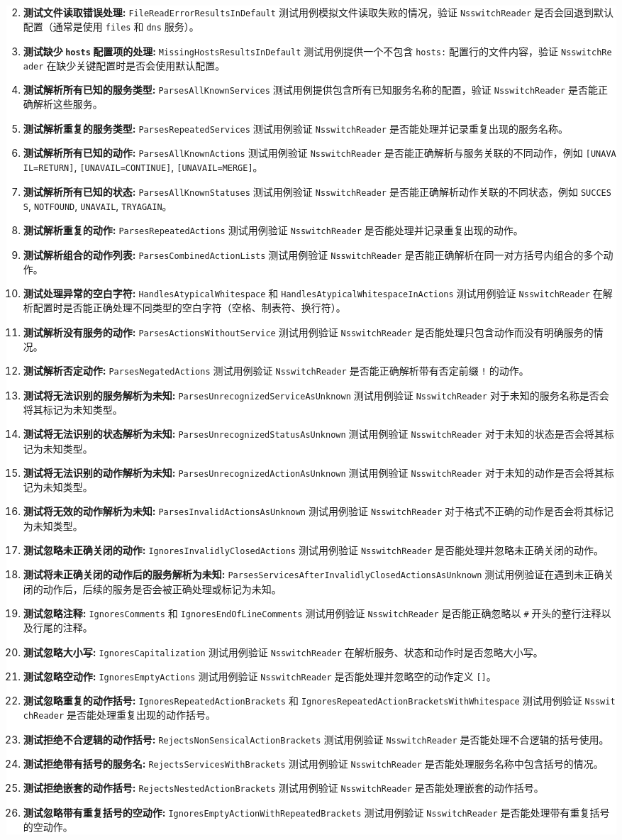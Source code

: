 2. **测试文件读取错误处理:** `FileReadErrorResultsInDefault` 测试用例模拟文件读取失败的情况，验证 `NsswitchReader` 是否会回退到默认配置（通常是使用 `files` 和 `dns` 服务）。

3. **测试缺少 `hosts` 配置项的处理:** `MissingHostsResultsInDefault` 测试用例提供一个不包含 `hosts:` 配置行的文件内容，验证 `NsswitchReader` 在缺少关键配置时是否会使用默认配置。

4. **测试解析所有已知的服务类型:** `ParsesAllKnownServices` 测试用例提供包含所有已知服务名称的配置，验证 `NsswitchReader` 是否能正确解析这些服务。

5. **测试解析重复的服务类型:** `ParsesRepeatedServices` 测试用例验证 `NsswitchReader` 是否能处理并记录重复出现的服务名称。

6. **测试解析所有已知的动作:** `ParsesAllKnownActions` 测试用例验证 `NsswitchReader` 是否能正确解析与服务关联的不同动作，例如 `[UNAVAIL=RETURN]`, `[UNAVAIL=CONTINUE]`, `[UNAVAIL=MERGE]`。

7. **测试解析所有已知的状态:** `ParsesAllKnownStatuses` 测试用例验证 `NsswitchReader` 是否能正确解析动作关联的不同状态，例如 `SUCCESS`, `NOTFOUND`, `UNAVAIL`, `TRYAGAIN`。

8. **测试解析重复的动作:** `ParsesRepeatedActions` 测试用例验证 `NsswitchReader` 是否能处理并记录重复出现的动作。

9. **测试解析组合的动作列表:** `ParsesCombinedActionLists` 测试用例验证 `NsswitchReader` 是否能正确解析在同一对方括号内组合的多个动作。

10. **测试处理异常的空白字符:** `HandlesAtypicalWhitespace` 和 `HandlesAtypicalWhitespaceInActions` 测试用例验证 `NsswitchReader` 在解析配置时是否能正确处理不同类型的空白字符（空格、制表符、换行符）。

11. **测试解析没有服务的动作:** `ParsesActionsWithoutService` 测试用例验证 `NsswitchReader` 是否能处理只包含动作而没有明确服务的情况。

12. **测试解析否定动作:** `ParsesNegatedActions` 测试用例验证 `NsswitchReader` 是否能正确解析带有否定前缀 `!` 的动作。

13. **测试将无法识别的服务解析为未知:** `ParsesUnrecognizedServiceAsUnknown` 测试用例验证 `NsswitchReader` 对于未知的服务名称是否会将其标记为未知类型。

14. **测试将无法识别的状态解析为未知:** `ParsesUnrecognizedStatusAsUnknown` 测试用例验证 `NsswitchReader` 对于未知的状态是否会将其标记为未知类型。

15. **测试将无法识别的动作解析为未知:** `ParsesUnrecognizedActionAsUnknown` 测试用例验证 `NsswitchReader` 对于未知的动作是否会将其标记为未知类型。

16. **测试将无效的动作解析为未知:** `ParsesInvalidActionsAsUnknown` 测试用例验证 `NsswitchReader` 对于格式不正确的动作是否会将其标记为未知类型。

17. **测试忽略未正确关闭的动作:** `IgnoresInvalidlyClosedActions` 测试用例验证 `NsswitchReader` 是否能处理并忽略未正确关闭的动作。

18. **测试将未正确关闭的动作后的服务解析为未知:** `ParsesServicesAfterInvalidlyClosedActionsAsUnknown` 测试用例验证在遇到未正确关闭的动作后，后续的服务是否会被正确处理或标记为未知。

19. **测试忽略注释:** `IgnoresComments` 和 `IgnoresEndOfLineComments` 测试用例验证 `NsswitchReader` 是否能正确忽略以 `#` 开头的整行注释以及行尾的注释。

20. **测试忽略大小写:** `IgnoresCapitalization` 测试用例验证 `NsswitchReader` 在解析服务、状态和动作时是否忽略大小写。

21. **测试忽略空动作:** `IgnoresEmptyActions` 测试用例验证 `NsswitchReader` 是否能处理并忽略空的动作定义 `[]`。

22. **测试忽略重复的动作括号:** `IgnoresRepeatedActionBrackets` 和 `IgnoresRepeatedActionBracketsWithWhitespace` 测试用例验证 `NsswitchReader` 是否能处理重复出现的动作括号。

23. **测试拒绝不合逻辑的动作括号:** `RejectsNonSensicalActionBrackets` 测试用例验证 `NsswitchReader` 是否能处理不合逻辑的括号使用。

24. **测试拒绝带有括号的服务名:** `RejectsServicesWithBrackets` 测试用例验证 `NsswitchReader` 是否能处理服务名称中包含括号的情况。

25. **测试拒绝嵌套的动作括号:** `RejectsNestedActionBrackets` 测试用例验证 `NsswitchReader` 是否能处理嵌套的动作括号。

26. **测试忽略带有重复括号的空动作:** `IgnoresEmptyActionWithRepeatedBrackets` 测试用例验证 `NsswitchReader` 是否能处理带有重复括号的空动作。
